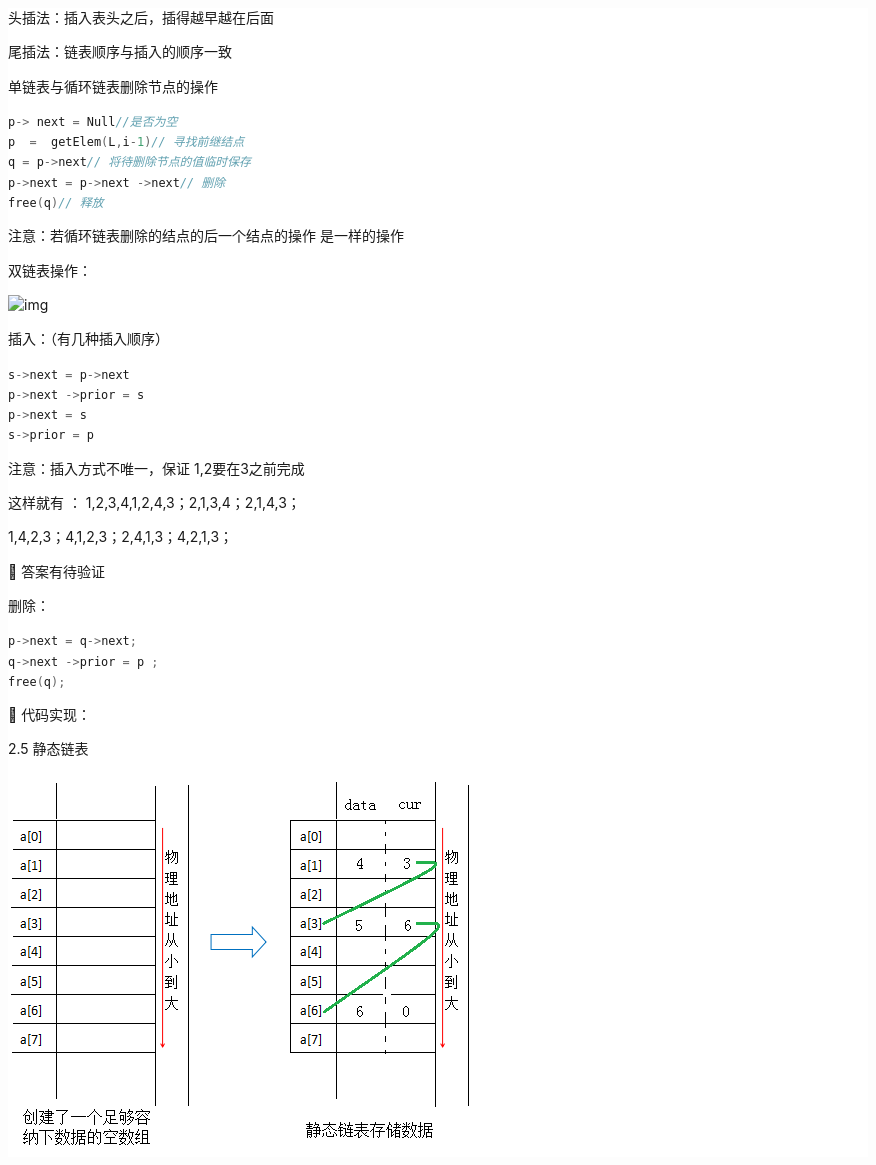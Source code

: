 头插法：插入表头之后，插得越早越在后面

尾插法：链表顺序与插入的顺序一致

单链表与循环链表删除节点的操作

```c++
p-> next = Null//是否为空
p  =  getElem(L,i-1)// 寻找前继结点
q = p->next// 将待删除节点的值临时保存
p->next = p->next ->next// 删除
free(q)// 释放
```

注意：若循环链表删除的结点的后一个结点的操作 是一样的操作

双链表操作：

![img](D:\typora文件-图片\171951-630686.png)

插入：（有几种插入顺序）

```c++
s->next = p->next 
p->next ->prior = s
p->next = s 
s->prior = p
```

注意：插入方式不唯一，保证 1,2要在3之前完成

这样就有 ： 1,2,3,4,1,2,4,3；2,1,3,4；2,1,4,3；

 1,4,2,3；4,1,2,3；2,4,1,3；4,2,1,3；

:100: 答案有待验证

删除：

```c
p->next = q->next;
q->next ->prior = p ;
free(q);
```

:100: 代码实现：

2.5 静态链表

![img](https://github.com/molu-ggg/Image2022/blob/master/img/202108/07/105519-557024.png)
